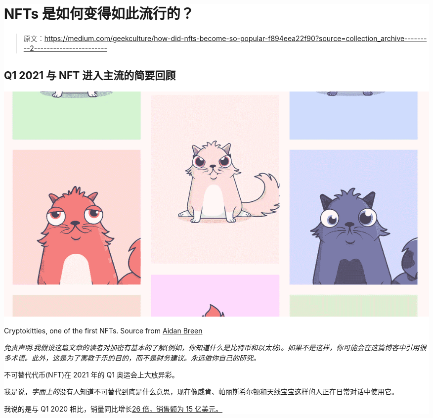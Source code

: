 # NFTs 是如何变得如此流行的？

> 原文：<https://medium.com/geekculture/how-did-nfts-become-so-popular-f894eea22f90?source=collection_archive---------2----------------------->

## Q1 2021 与 NFT 进入主流的简要回顾

![](img/6baefc556fd20b49ca4e052d8f3054ef.png)

Cryptokitties, one of the first NFTs. Source from [Aidan Breen](/@aidobreen/how-does-cryptokitties-co-work-e5071c0abf73)

*免责声明:我假设这篇文章的读者对加密有基本的了解(例如，你知道什么是比特币和以太坊)。如果不是这样，你可能会在这篇博客中引用很多术语。此外，这是为了寓教于乐的目的，而不是财务建议。永远做你自己的研究。*

不可替代代币(NFT)在 2021 年的 Q1 奥运会上大放异彩。

我是说，*字面上的*没有人知道不可替代到底是什么意思，现在像[威肯](https://twitter.com/theweeknd/status/1378404573325352960?s=20)、[帕丽斯希尔顿](https://twitter.com/ParisHilton/status/1379495228357275649?s=20)和[天线宝宝](https://twitter.com/TeletubbiesHQ/status/1377572244398936066?s=20)这样的人正在日常对话中使用它。

我说的是与 Q1 2020 相比，销量同比增长[26 倍，销售额为 15 亿美元。](https://dappradar.com/blog/nfts-generate-record-1-5-billion-transaction-volume-in-q1-2021)
